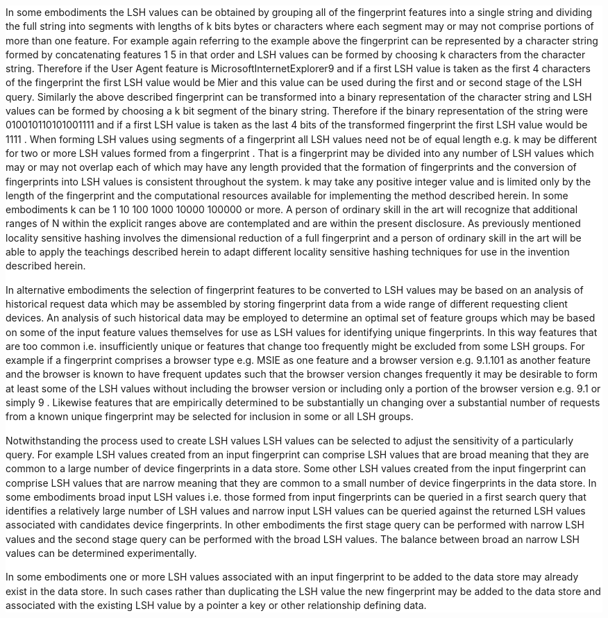 In some embodiments the LSH values can be obtained by grouping all of the fingerprint features into a single string and dividing the full string into segments with lengths of k bits bytes or characters where each segment may or may not comprise portions of more than one feature. For example again referring to the example above the fingerprint can be represented by a character string formed by concatenating features 1 5 in that order and LSH values can be formed by choosing k characters from the character string. Therefore if the User Agent feature is MicrosoftInternetExplorer9 and if a first LSH value is taken as the first 4 characters of the fingerprint the first LSH value would be Mier and this value can be used during the first and or second stage of the LSH query. Similarly the above described fingerprint can be transformed into a binary representation of the character string and LSH values can be formed by choosing a k bit segment of the binary string. Therefore if the binary representation of the string were 010010110101001111 and if a first LSH value is taken as the last 4 bits of the transformed fingerprint the first LSH value would be 1111 . When forming LSH values using segments of a fingerprint all LSH values need not be of equal length e.g. k may be different for two or more LSH values formed from a fingerprint . That is a fingerprint may be divided into any number of LSH values which may or may not overlap each of which may have any length provided that the formation of fingerprints and the conversion of fingerprints into LSH values is consistent throughout the system. k may take any positive integer value and is limited only by the length of the fingerprint and the computational resources available for implementing the method described herein. In some embodiments k can be 1 10 100 1000 10000 100000 or more. A person of ordinary skill in the art will recognize that additional ranges of N within the explicit ranges above are contemplated and are within the present disclosure. As previously mentioned locality sensitive hashing involves the dimensional reduction of a full fingerprint and a person of ordinary skill in the art will be able to apply the teachings described herein to adapt different locality sensitive hashing techniques for use in the invention described herein.

In alternative embodiments the selection of fingerprint features to be converted to LSH values may be based on an analysis of historical request data which may be assembled by storing fingerprint data from a wide range of different requesting client devices. An analysis of such historical data may be employed to determine an optimal set of feature groups which may be based on some of the input feature values themselves for use as LSH values for identifying unique fingerprints. In this way features that are too common i.e. insufficiently unique or features that change too frequently might be excluded from some LSH groups. For example if a fingerprint comprises a browser type e.g. MSIE as one feature and a browser version e.g. 9.1.101 as another feature and the browser is known to have frequent updates such that the browser version changes frequently it may be desirable to form at least some of the LSH values without including the browser version or including only a portion of the browser version e.g. 9.1 or simply 9 . Likewise features that are empirically determined to be substantially un changing over a substantial number of requests from a known unique fingerprint may be selected for inclusion in some or all LSH groups.

Notwithstanding the process used to create LSH values LSH values can be selected to adjust the sensitivity of a particularly query. For example LSH values created from an input fingerprint can comprise LSH values that are broad meaning that they are common to a large number of device fingerprints in a data store. Some other LSH values created from the input fingerprint can comprise LSH values that are narrow meaning that they are common to a small number of device fingerprints in the data store. In some embodiments broad input LSH values i.e. those formed from input fingerprints can be queried in a first search query that identifies a relatively large number of LSH values and narrow input LSH values can be queried against the returned LSH values associated with candidates device fingerprints. In other embodiments the first stage query can be performed with narrow LSH values and the second stage query can be performed with the broad LSH values. The balance between broad an narrow LSH values can be determined experimentally.

In some embodiments one or more LSH values associated with an input fingerprint to be added to the data store may already exist in the data store. In such cases rather than duplicating the LSH value the new fingerprint may be added to the data store and associated with the existing LSH value by a pointer a key or other relationship defining data.
